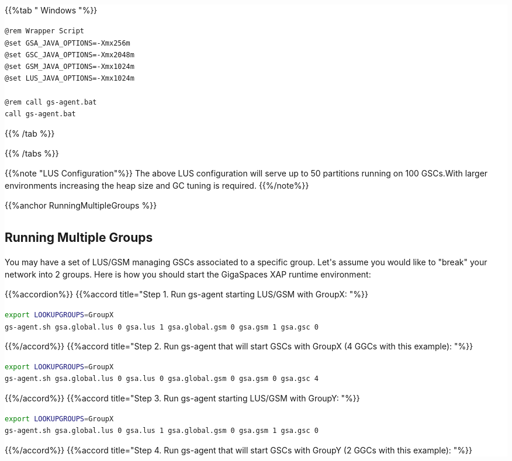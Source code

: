 {{%tab "  Windows "%}}


```bash
@rem Wrapper Script
@set GSA_JAVA_OPTIONS=-Xmx256m
@set GSC_JAVA_OPTIONS=-Xmx2048m
@set GSM_JAVA_OPTIONS=-Xmx1024m
@set LUS_JAVA_OPTIONS=-Xmx1024m

@rem call gs-agent.bat
call gs-agent.bat
```

{{% /tab %}}

{{% /tabs %}}


{{%note "LUS Configuration"%}}
The above LUS configuration will serve up to 50 partitions running on 100 GSCs.With larger environments increasing the heap size and GC tuning is required.
{{%/note%}}


{{%anchor RunningMultipleGroups %}}

## Running Multiple Groups
You may have a set of LUS/GSM managing GSCs associated to a specific group. Let's assume you would like to "break" your network into 2 groups. Here is how you should start the GigaSpaces XAP runtime environment:

{{%accordion%}}
{{%accord  title="Step 1. Run gs-agent starting LUS/GSM with GroupX: "%}}

```bash
export LOOKUPGROUPS=GroupX
gs-agent.sh gsa.global.lus 0 gsa.lus 1 gsa.global.gsm 0 gsa.gsm 1 gsa.gsc 0
```
{{%/accord%}}
{{%accord  title="Step 2. Run gs-agent that will start GSCs with GroupX (4 GGCs with this example): "%}}

```bash
export LOOKUPGROUPS=GroupX
gs-agent.sh gsa.global.lus 0 gsa.lus 0 gsa.global.gsm 0 gsa.gsm 0 gsa.gsc 4
```
{{%/accord%}}
{{%accord  title="Step 3. Run gs-agent starting LUS/GSM with GroupY: "%}}

```bash
export LOOKUPGROUPS=GroupX
gs-agent.sh gsa.global.lus 0 gsa.lus 1 gsa.global.gsm 0 gsa.gsm 1 gsa.gsc 0
```
{{%/accord%}}
{{%accord  title="Step 4. Run gs-agent that will start GSCs with GroupY (2 GGCs with this example): "%}}
